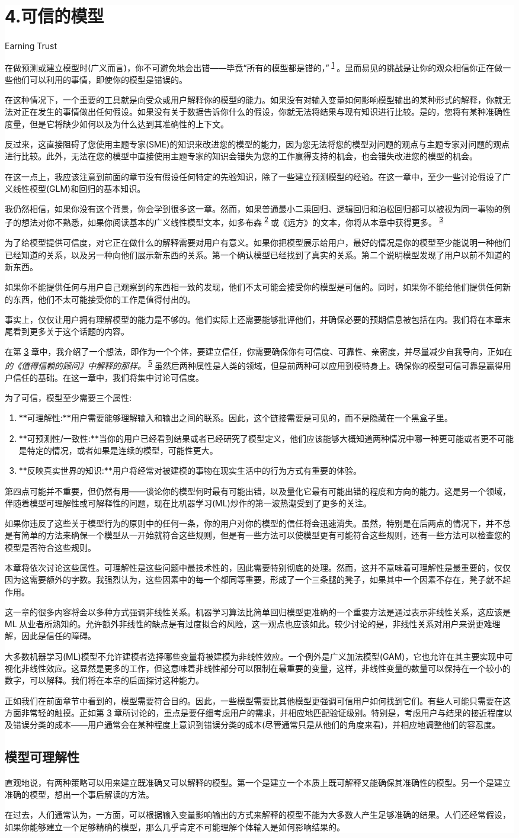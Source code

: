 # 4.可信的模型

Earning Trust

在做预测或建立模型时(广义而言)，你不可避免地会出错——毕竟“所有的模型都是错的，” <sup>[1](#Fn1)</sup> 。显而易见的挑战是让你的观众相信你正在做一些他们可以利用的事情，即使你的模型是错误的。

在这种情况下，一个重要的工具就是向受众或用户解释你的模型的能力。如果没有对输入变量如何影响模型输出的某种形式的解释，你就无法对正在发生的事情做出任何假设。如果没有关于数据告诉你什么的假设，你就无法将结果与现有知识进行比较。是的，您将有某种准确性度量，但是它将缺少如何以及为什么达到其准确性的上下文。

反过来，这直接阻碍了您使用主题专家(SME)的知识来改进您的模型的能力，因为您无法将您的模型对问题的观点与主题专家对问题的观点进行比较。此外，无法在您的模型中直接使用主题专家的知识会错失为您的工作赢得支持的机会，也会错失改进您的模型的机会。

在这一点上，我应该注意到前面的章节没有假设任何特定的先验知识，除了一些建立预测模型的经验。在这一章中，至少一些讨论假设了广义线性模型(GLM)和回归的基本知识。

我仍然相信，如果你没有这个背景，你会学到很多这一章。然而，如果普通最小二乘回归、逻辑回归和泊松回归都可以被视为同一事物的例子的想法对你不熟悉，如果你阅读基本的广义线性模型文本，如多布森 <sup>[2](#Fn2)</sup> 或《远方》的文本，你将从本章中获得更多。 <sup>[3](#Fn3)</sup>

为了给模型提供可信度，对它正在做什么的解释需要对用户有意义。如果你把模型展示给用户，最好的情况是你的模型至少能说明一种他们已经知道的关系，以及另一种向他们展示新东西的关系。第一个确认模型已经找到了真实的关系。第二个说明模型发现了用户以前不知道的新东西。

如果你不能提供任何与用户自己观察到的东西相一致的发现，他们不太可能会接受你的模型是可信的。同时，如果你不能给他们提供任何新的东西，他们不太可能接受你的工作是值得付出的。

事实上，仅仅让用户拥有理解模型的能力是不够的。他们实际上还需要能够批评他们，并确保必要的预期信息被包括在内。我们将在本章末尾看到更多关于这个话题的内容。

在第 [3](3.html) 章中，我介绍了一个想法，即作为一个个体，要建立信任，你需要确保你有可信度、可靠性、亲密度，并尽量减少自我导向，正如在*的《值得信赖的顾问》中解释的那样。* <sup>[5](#Fn5)</sup> 虽然后两种属性是人类的领域，但是前两种可以应用到模特身上。确保你的模型可信可靠是赢得用户信任的基础。在这一章中，我们将集中讨论可信度。

为了可信，模型至少需要三个属性:

1.  **可理解性:**用户需要能够理解输入和输出之间的联系。因此，这个链接需要是可见的，而不是隐藏在一个黑盒子里。

2.  **可预测性/一致性:**当你的用户已经看到结果或者已经研究了模型定义，他们应该能够大概知道两种情况中哪一种更可能或者更不可能是特定的情况，或者如果是连续的模型，可能性更大。

3.  **反映真实世界的知识:**用户将经常对被建模的事物在现实生活中的行为方式有重要的体验。

第四点可能并不重要，但仍然有用——谈论你的模型何时最有可能出错，以及量化它最有可能出错的程度和方向的能力。这是另一个领域，伴随着模型可理解性或可解释性的问题，现在比机器学习(ML)炒作的第一波热潮受到了更多的关注。

如果你违反了这些关于模型行为的原则中的任何一条，你的用户对你的模型的信任将会迅速消失。虽然，特别是在后两点的情况下，并不总是有简单的方法来确保一个模型从一开始就符合这些规则，但是有一些方法可以使模型更有可能符合这些规则，还有一些方法可以检查您的模型是否符合这些规则。

本章将依次讨论这些属性。可理解性是这些问题中最技术性的，因此需要特别彻底的处理。然而，这并不意味着可理解性是最重要的，仅仅因为这需要额外的字数。我强烈认为，这些因素中的每一个都同等重要，形成了一个三条腿的凳子，如果其中一个因素不存在，凳子就不起作用。

这一章的很多内容将会以多种方式强调非线性关系。机器学习算法比简单回归模型更准确的一个重要方法是通过表示非线性关系，这应该是 ML 从业者所熟知的。允许额外非线性的缺点是有过度拟合的风险，这一观点也应该如此。较少讨论的是，非线性关系对用户来说更难理解，因此是信任的障碍。

大多数机器学习(ML)模型不允许建模者选择哪些变量将被建模为非线性效应。一个例外是广义加法模型(GAM)，它也允许在其主要实现中可视化非线性效应。这显然是更多的工作，但这意味着非线性部分可以限制在最重要的变量，这样，非线性变量的数量可以保持在一个较小的数字，可以解释。我们将在本章的后面探讨这种能力。

正如我们在前面章节中看到的，模型需要符合目的。因此，一些模型需要比其他模型更强调可信用户如何找到它们。有些人可能只需要在这方面非常轻的触摸。正如第 [3](3.html) 章所讨论的，重点是要仔细考虑用户的需求，并相应地匹配验证级别。特别是，考虑用户与结果的接近程度以及错误分类的成本——用户通常会在某种程度上意识到错误分类的成本(尽管通常只是从他们的角度来看)，并相应地调整他们的容忍度。

## 模型可理解性

直观地说，有两种策略可以用来建立既准确又可以解释的模型。第一个是建立一个本质上既可解释又能确保其准确性的模型。另一个是建立准确的模型，想出一个事后解读的方法。

在过去，人们通常认为，一方面，可以根据输入变量影响输出的方式来解释的模型不能为大多数人产生足够准确的结果。人们还经常假设，如果你能够建立一个足够精确的模型，那么几乎肯定不可能理解个体输入是如何影响结果的。
